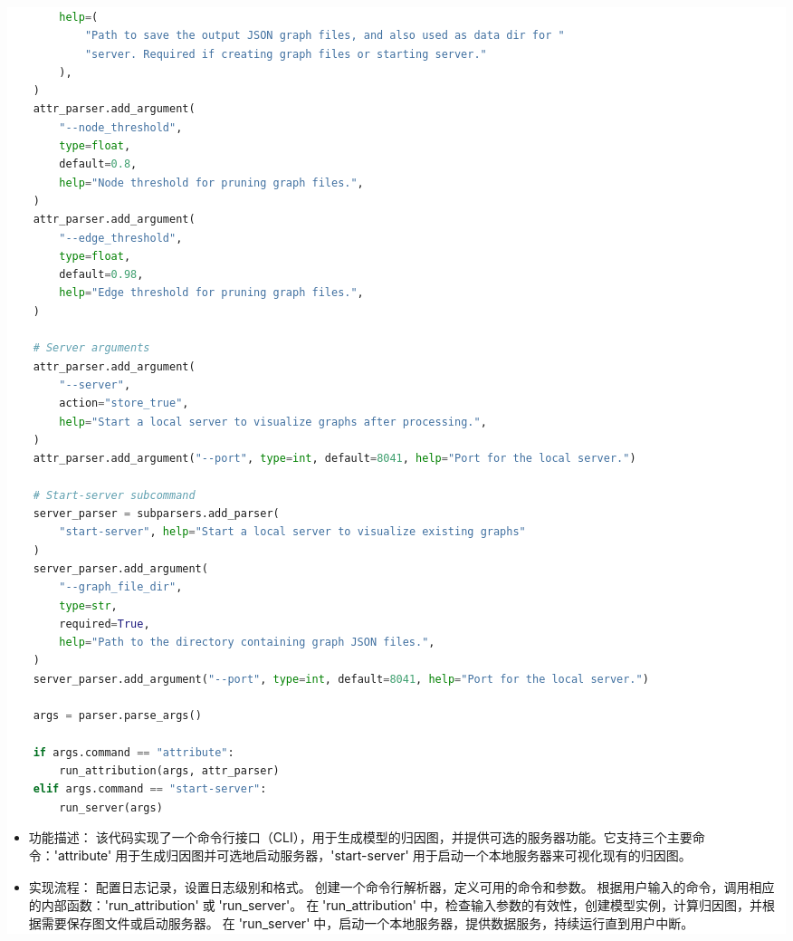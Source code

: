 ```py
        help=(
            "Path to save the output JSON graph files, and also used as data dir for "
            "server. Required if creating graph files or starting server."
        ),
    )
    attr_parser.add_argument(
        "--node_threshold",
        type=float,
        default=0.8,
        help="Node threshold for pruning graph files.",
    )
    attr_parser.add_argument(
        "--edge_threshold",
        type=float,
        default=0.98,
        help="Edge threshold for pruning graph files.",
    )

    # Server arguments
    attr_parser.add_argument(
        "--server",
        action="store_true",
        help="Start a local server to visualize graphs after processing.",
    )
    attr_parser.add_argument("--port", type=int, default=8041, help="Port for the local server.")

    # Start-server subcommand
    server_parser = subparsers.add_parser(
        "start-server", help="Start a local server to visualize existing graphs"
    )
    server_parser.add_argument(
        "--graph_file_dir",
        type=str,
        required=True,
        help="Path to the directory containing graph JSON files.",
    )
    server_parser.add_argument("--port", type=int, default=8041, help="Port for the local server.")

    args = parser.parse_args()

    if args.command == "attribute":
        run_attribution(args, attr_parser)
    elif args.command == "start-server":
        run_server(args)
```
- 功能描述：
该代码实现了一个命令行接口（CLI），用于生成模型的归因图，并提供可选的服务器功能。它支持三个主要命令：'attribute' 用于生成归因图并可选地启动服务器，'start-server' 用于启动一个本地服务器来可视化现有的归因图。

- 实现流程：
配置日志记录，设置日志级别和格式。 创建一个命令行解析器，定义可用的命令和参数。 根据用户输入的命令，调用相应的内部函数：'run_attribution' 或 'run_server'。 在 'run_attribution' 中，检查输入参数的有效性，创建模型实例，计算归因图，并根据需要保存图文件或启动服务器。 在 'run_server' 中，启动一个本地服务器，提供数据服务，持续运行直到用户中断。

